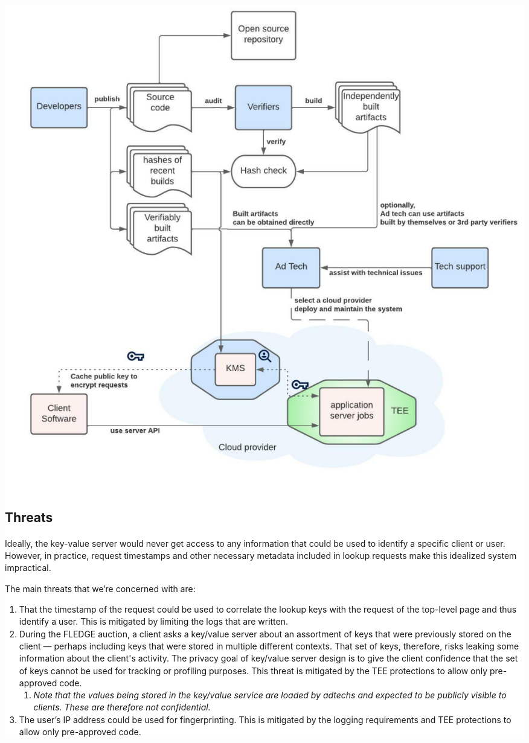 ![FLEDGE Key Value Server system diagram](images/fledge_key_value_server.png)

## Threats

Ideally, the key-value server would never get access to any information that could be used to identify a specific client or user. However, in practice, request timestamps and other necessary metadata included in lookup requests make this idealized system impractical. 

The main threats that we’re concerned with are:

1. That the timestamp of the request could be used to correlate the lookup keys with the request of the top-level page and thus identify a user. This is mitigated by limiting the logs that are written.
2. During the FLEDGE auction, a client asks a key/value server about an assortment of keys that were previously stored on the client — perhaps including keys that were stored in multiple different contexts.  That set of keys, therefore, risks leaking some information about the client's activity.  The privacy goal of key/value server design is to give the client confidence that the set of keys cannot be used for tracking or profiling purposes.  This threat is mitigated by the TEE protections to allow only pre-approved code.
    1. _Note that the values being stored in the key/value service are loaded by adtechs and expected to be publicly visible to clients. These are therefore not confidential._
3. The user’s IP address could be used for fingerprinting. This is mitigated by the logging requirements and TEE protections to allow only pre-approved code.